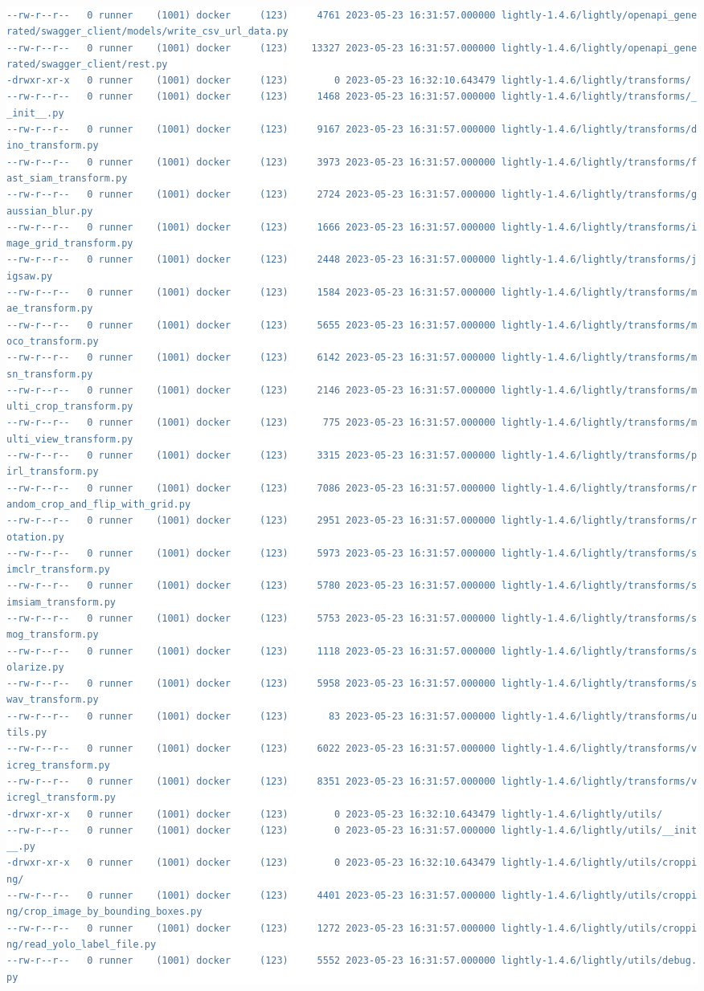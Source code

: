 ```diff
--rw-r--r--   0 runner    (1001) docker     (123)     4761 2023-05-23 16:31:57.000000 lightly-1.4.6/lightly/openapi_generated/swagger_client/models/write_csv_url_data.py
--rw-r--r--   0 runner    (1001) docker     (123)    13327 2023-05-23 16:31:57.000000 lightly-1.4.6/lightly/openapi_generated/swagger_client/rest.py
-drwxr-xr-x   0 runner    (1001) docker     (123)        0 2023-05-23 16:32:10.643479 lightly-1.4.6/lightly/transforms/
--rw-r--r--   0 runner    (1001) docker     (123)     1468 2023-05-23 16:31:57.000000 lightly-1.4.6/lightly/transforms/__init__.py
--rw-r--r--   0 runner    (1001) docker     (123)     9167 2023-05-23 16:31:57.000000 lightly-1.4.6/lightly/transforms/dino_transform.py
--rw-r--r--   0 runner    (1001) docker     (123)     3973 2023-05-23 16:31:57.000000 lightly-1.4.6/lightly/transforms/fast_siam_transform.py
--rw-r--r--   0 runner    (1001) docker     (123)     2724 2023-05-23 16:31:57.000000 lightly-1.4.6/lightly/transforms/gaussian_blur.py
--rw-r--r--   0 runner    (1001) docker     (123)     1666 2023-05-23 16:31:57.000000 lightly-1.4.6/lightly/transforms/image_grid_transform.py
--rw-r--r--   0 runner    (1001) docker     (123)     2448 2023-05-23 16:31:57.000000 lightly-1.4.6/lightly/transforms/jigsaw.py
--rw-r--r--   0 runner    (1001) docker     (123)     1584 2023-05-23 16:31:57.000000 lightly-1.4.6/lightly/transforms/mae_transform.py
--rw-r--r--   0 runner    (1001) docker     (123)     5655 2023-05-23 16:31:57.000000 lightly-1.4.6/lightly/transforms/moco_transform.py
--rw-r--r--   0 runner    (1001) docker     (123)     6142 2023-05-23 16:31:57.000000 lightly-1.4.6/lightly/transforms/msn_transform.py
--rw-r--r--   0 runner    (1001) docker     (123)     2146 2023-05-23 16:31:57.000000 lightly-1.4.6/lightly/transforms/multi_crop_transform.py
--rw-r--r--   0 runner    (1001) docker     (123)      775 2023-05-23 16:31:57.000000 lightly-1.4.6/lightly/transforms/multi_view_transform.py
--rw-r--r--   0 runner    (1001) docker     (123)     3315 2023-05-23 16:31:57.000000 lightly-1.4.6/lightly/transforms/pirl_transform.py
--rw-r--r--   0 runner    (1001) docker     (123)     7086 2023-05-23 16:31:57.000000 lightly-1.4.6/lightly/transforms/random_crop_and_flip_with_grid.py
--rw-r--r--   0 runner    (1001) docker     (123)     2951 2023-05-23 16:31:57.000000 lightly-1.4.6/lightly/transforms/rotation.py
--rw-r--r--   0 runner    (1001) docker     (123)     5973 2023-05-23 16:31:57.000000 lightly-1.4.6/lightly/transforms/simclr_transform.py
--rw-r--r--   0 runner    (1001) docker     (123)     5780 2023-05-23 16:31:57.000000 lightly-1.4.6/lightly/transforms/simsiam_transform.py
--rw-r--r--   0 runner    (1001) docker     (123)     5753 2023-05-23 16:31:57.000000 lightly-1.4.6/lightly/transforms/smog_transform.py
--rw-r--r--   0 runner    (1001) docker     (123)     1118 2023-05-23 16:31:57.000000 lightly-1.4.6/lightly/transforms/solarize.py
--rw-r--r--   0 runner    (1001) docker     (123)     5958 2023-05-23 16:31:57.000000 lightly-1.4.6/lightly/transforms/swav_transform.py
--rw-r--r--   0 runner    (1001) docker     (123)       83 2023-05-23 16:31:57.000000 lightly-1.4.6/lightly/transforms/utils.py
--rw-r--r--   0 runner    (1001) docker     (123)     6022 2023-05-23 16:31:57.000000 lightly-1.4.6/lightly/transforms/vicreg_transform.py
--rw-r--r--   0 runner    (1001) docker     (123)     8351 2023-05-23 16:31:57.000000 lightly-1.4.6/lightly/transforms/vicregl_transform.py
-drwxr-xr-x   0 runner    (1001) docker     (123)        0 2023-05-23 16:32:10.643479 lightly-1.4.6/lightly/utils/
--rw-r--r--   0 runner    (1001) docker     (123)        0 2023-05-23 16:31:57.000000 lightly-1.4.6/lightly/utils/__init__.py
-drwxr-xr-x   0 runner    (1001) docker     (123)        0 2023-05-23 16:32:10.643479 lightly-1.4.6/lightly/utils/cropping/
--rw-r--r--   0 runner    (1001) docker     (123)     4401 2023-05-23 16:31:57.000000 lightly-1.4.6/lightly/utils/cropping/crop_image_by_bounding_boxes.py
--rw-r--r--   0 runner    (1001) docker     (123)     1272 2023-05-23 16:31:57.000000 lightly-1.4.6/lightly/utils/cropping/read_yolo_label_file.py
--rw-r--r--   0 runner    (1001) docker     (123)     5552 2023-05-23 16:31:57.000000 lightly-1.4.6/lightly/utils/debug.py
```